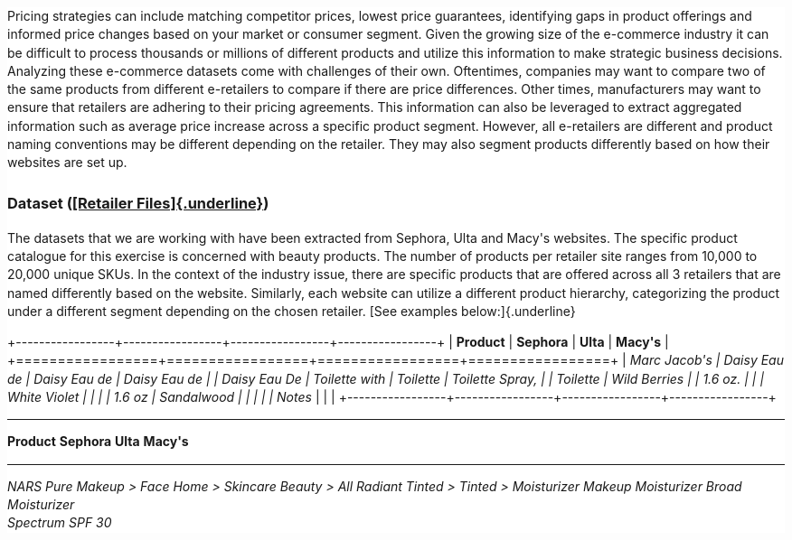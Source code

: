 Pricing strategies can include matching competitor prices, lowest price
guarantees, identifying gaps in product offerings and informed price
changes based on your market or consumer segment. Given the growing size
of the e-commerce industry it can be difficult to process thousands or
millions of different products and utilize this information to make
strategic business decisions. Analyzing these e-commerce datasets come
with challenges of their own. Oftentimes, companies may want to compare
two of the same products from different e-retailers to compare if there
are price differences. Other times, manufacturers may want to ensure
that retailers are adhering to their pricing agreements. This
information can also be leveraged to extract aggregated information such
as average price increase across a specific product segment. However,
all e-retailers are different and product naming conventions may be
different depending on the retailer. They may also segment products
differently based on how their websites are set up.

### Dataset ([[Retailer Files]{.underline}](https://drive.google.com/drive/folders/1XlQOhO2-4qkjEq-cB4hjwUxran0i1wlu?usp=drive_link))

The datasets that we are working with have been extracted from Sephora,
Ulta and Macy's websites. The specific product catalogue for this
exercise is concerned with beauty products. The number of products per
retailer site ranges from 10,000 to 20,000 unique SKUs. In the context
of the industry issue, there are specific products that are offered
across all 3 retailers that are named differently based on the website.
Similarly, each website can utilize a different product hierarchy,
categorizing the product under a different segment depending on the
chosen retailer. [See examples below:]{.underline}

+-----------------+-----------------+-----------------+-----------------+
| **Product**     | **Sephora**     | **Ulta**        | **Macy's**      |
+=================+=================+=================+=================+
| *Marc Jacob's   | *Daisy Eau de   | *Daisy Eau de   | *Daisy Eau de   |
| Daisy Eau De    | Toilette with   | Toilette*       | Toilette Spray, |
| Toilette*       | Wild Berries    |                 | 1.6 oz.*        |
|                 | White Violet    |                 |                 |
| *1.6 oz*        | Sandalwood      |                 |                 |
|                 | Notes*          |                 |                 |
+-----------------+-----------------+-----------------+-----------------+

  -----------------------------------------------------------------------
  **Product**       **Sephora**       **Ulta**          **Macy's**
  ----------------- ----------------- ----------------- -----------------
  *NARS Pure        *Makeup \> Face   *Home \> Skincare *Beauty \> All
  Radiant Tinted    \> Tinted         \> Moisturizer*   Makeup*
  Moisturizer Broad Moisturizer*                        
  Spectrum SPF 30*                                      
